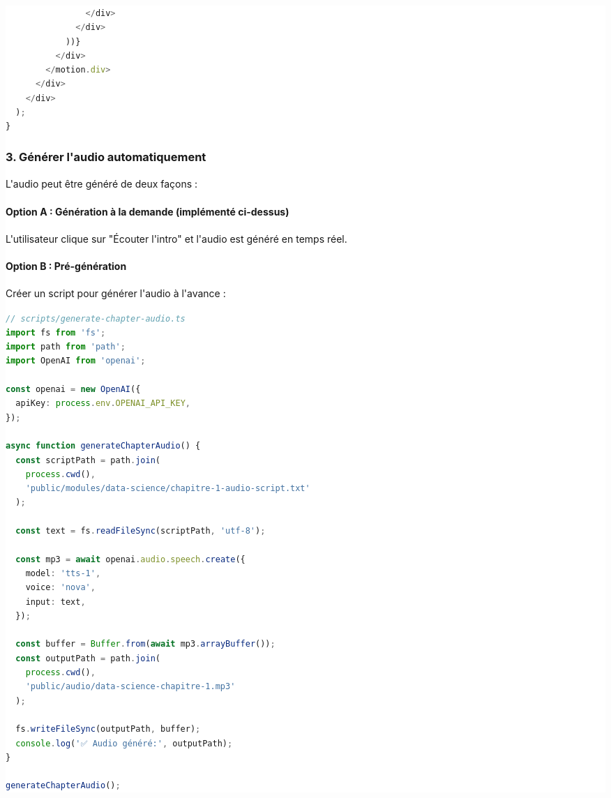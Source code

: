 ```typescript
                </div>
              </div>
            ))}
          </div>
        </motion.div>
      </div>
    </div>
  );
}
```

### 3. Générer l'audio automatiquement

L'audio peut être généré de deux façons :

#### Option A : Génération à la demande (implémenté ci-dessus)
L'utilisateur clique sur "Écouter l'intro" et l'audio est généré en temps réel.

#### Option B : Pré-génération
Créer un script pour générer l'audio à l'avance :

```typescript
// scripts/generate-chapter-audio.ts
import fs from 'fs';
import path from 'path';
import OpenAI from 'openai';

const openai = new OpenAI({
  apiKey: process.env.OPENAI_API_KEY,
});

async function generateChapterAudio() {
  const scriptPath = path.join(
    process.cwd(), 
    'public/modules/data-science/chapitre-1-audio-script.txt'
  );
  
  const text = fs.readFileSync(scriptPath, 'utf-8');
  
  const mp3 = await openai.audio.speech.create({
    model: 'tts-1',
    voice: 'nova',
    input: text,
  });
  
  const buffer = Buffer.from(await mp3.arrayBuffer());
  const outputPath = path.join(
    process.cwd(),
    'public/audio/data-science-chapitre-1.mp3'
  );
  
  fs.writeFileSync(outputPath, buffer);
  console.log('✅ Audio généré:', outputPath);
}

generateChapterAudio();
```
